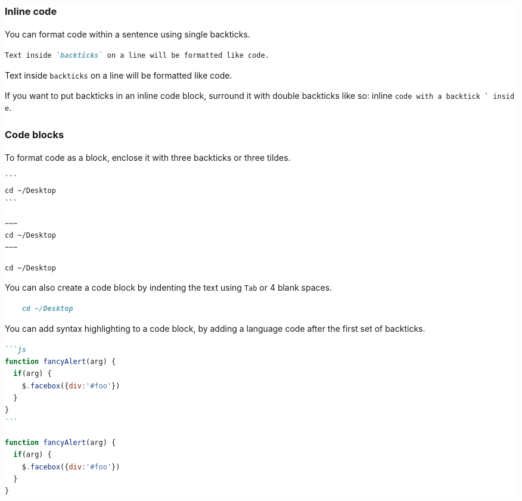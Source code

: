 ### Inline code

You can format code within a sentence using single backticks.

```md
Text inside `backticks` on a line will be formatted like code.
```

Text inside `backticks` on a line will be formatted like code.

If you want to put backticks in an inline code block, surround it with double backticks like so: inline ``code with a backtick ` inside``.

### Code blocks

To format code as a block, enclose it with three backticks or three tildes.

~~~
```
cd ~/Desktop
```
~~~

```
~~~
cd ~/Desktop
~~~
```

```md
cd ~/Desktop
```

You can also create a code block by indenting the text using `Tab` or 4 blank spaces.

```md
    cd ~/Desktop
```

You can add syntax highlighting to a code block, by adding a language code after the first set of backticks.

~~~md
```js
function fancyAlert(arg) {
  if(arg) {
    $.facebox({div:'#foo'})
  }
}
```
~~~

```js
function fancyAlert(arg) {
  if(arg) {
    $.facebox({div:'#foo'})
  }
}
```
